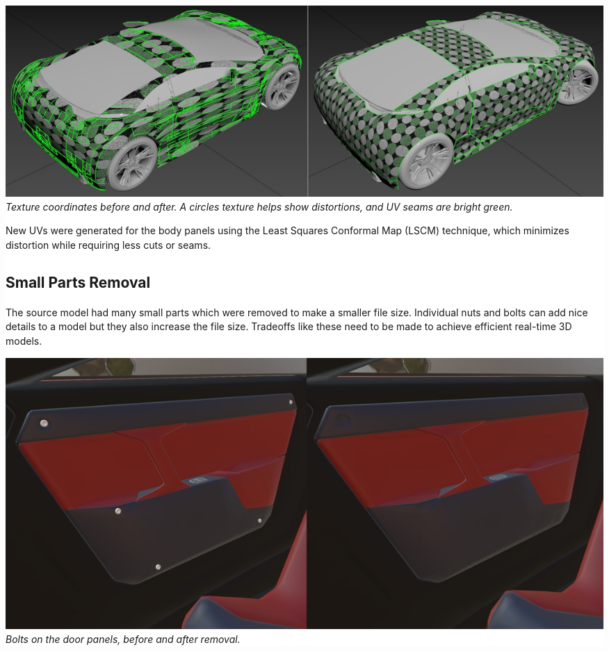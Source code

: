 
![A screenshot of the texture coordinates, before and after cleanup. A texture with dark green and gray circles is used to show distortions, and bright green lines indicate UV seams.](screenshot/texture_coordinates.jpg)
<br/>_Texture coordinates before and after. A circles texture helps show distortions, and UV seams are bright green._

New UVs were generated for the body panels using the Least Squares Conformal Map (LSCM) technique, which minimizes distortion while requiring less cuts or seams. 


## Small Parts Removal

The source model had many small parts which were removed to make a smaller file size. Individual nuts and bolts can add nice details to a model but they also increase the file size. Tradeoffs like these need to be made to achieve efficient real-time 3D models. 

![Two screenshots of the car interior, with bolts and without them.](screenshot/small_feature_removal.jpg)
<br/>_Bolts on the door panels, before and after removal._

